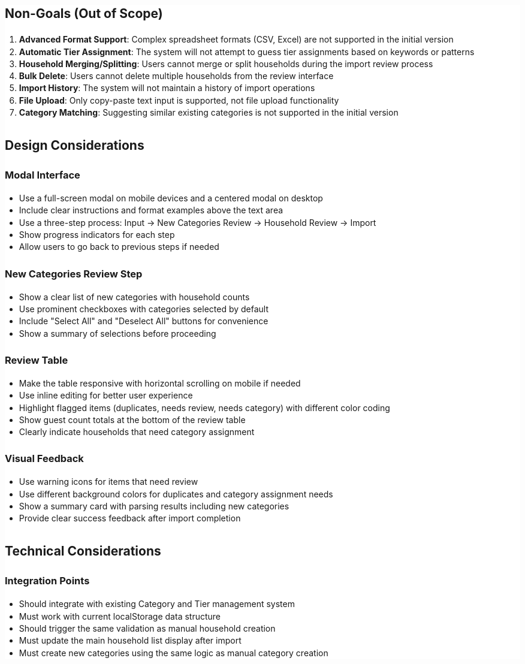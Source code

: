 ## Non-Goals (Out of Scope)

1. **Advanced Format Support**: Complex spreadsheet formats (CSV, Excel) are not supported in the initial version
2. **Automatic Tier Assignment**: The system will not attempt to guess tier assignments based on keywords or patterns
3. **Household Merging/Splitting**: Users cannot merge or split households during the import review process
4. **Bulk Delete**: Users cannot delete multiple households from the review interface
5. **Import History**: The system will not maintain a history of import operations
6. **File Upload**: Only copy-paste text input is supported, not file upload functionality
7. **Category Matching**: Suggesting similar existing categories is not supported in the initial version

## Design Considerations

### Modal Interface
- Use a full-screen modal on mobile devices and a centered modal on desktop
- Include clear instructions and format examples above the text area
- Use a three-step process: Input → New Categories Review → Household Review → Import
- Show progress indicators for each step
- Allow users to go back to previous steps if needed

### New Categories Review Step
- Show a clear list of new categories with household counts
- Use prominent checkboxes with categories selected by default
- Include "Select All" and "Deselect All" buttons for convenience
- Show a summary of selections before proceeding

### Review Table
- Make the table responsive with horizontal scrolling on mobile if needed
- Use inline editing for better user experience
- Highlight flagged items (duplicates, needs review, needs category) with different color coding
- Show guest count totals at the bottom of the review table
- Clearly indicate households that need category assignment

### Visual Feedback
- Use warning icons for items that need review
- Use different background colors for duplicates and category assignment needs
- Show a summary card with parsing results including new categories
- Provide clear success feedback after import completion

## Technical Considerations

### Integration Points
- Should integrate with existing Category and Tier management system
- Must work with current localStorage data structure
- Should trigger the same validation as manual household creation
- Must update the main household list display after import
- Must create new categories using the same logic as manual category creation
